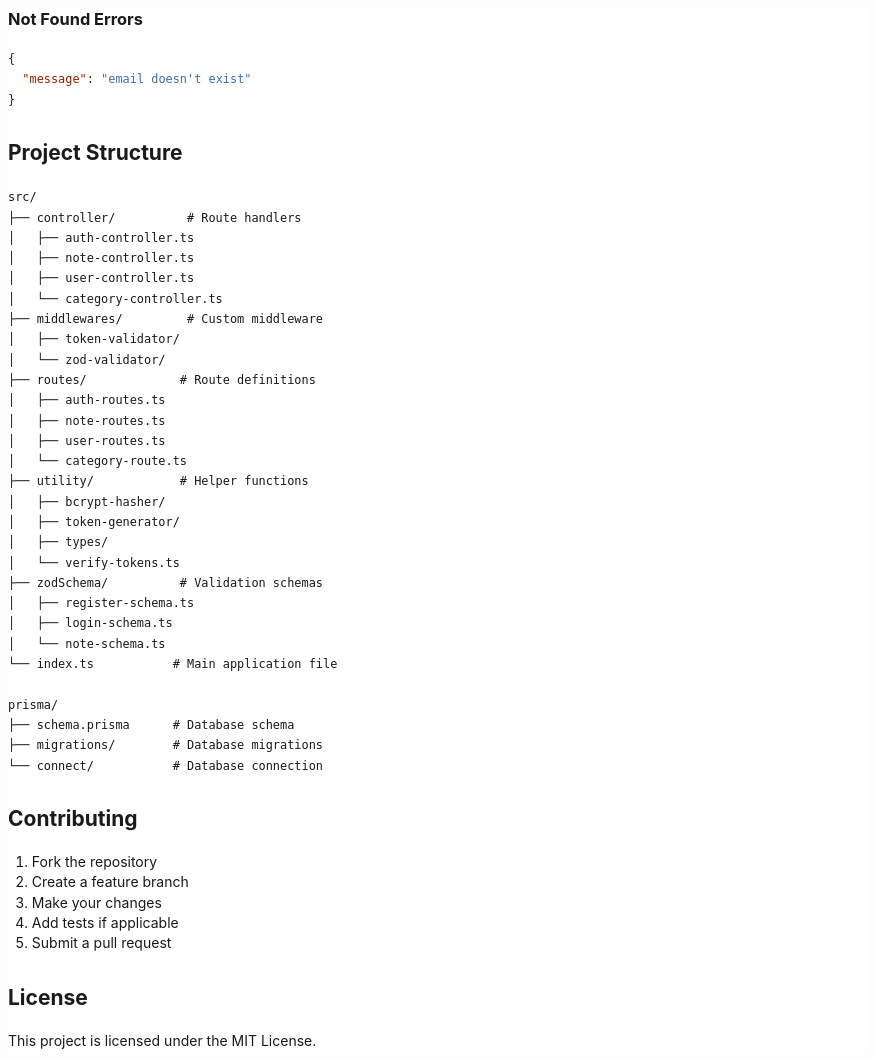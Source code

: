 ### Not Found Errors

```json
{
  "message": "email doesn't exist"
}
```

## Project Structure

```
src/
├── controller/          # Route handlers
│   ├── auth-controller.ts
│   ├── note-controller.ts
│   ├── user-controller.ts
│   └── category-controller.ts
├── middlewares/         # Custom middleware
│   ├── token-validator/
│   └── zod-validator/
├── routes/             # Route definitions
│   ├── auth-routes.ts
│   ├── note-routes.ts
│   ├── user-routes.ts
│   └── category-route.ts
├── utility/            # Helper functions
│   ├── bcrypt-hasher/
│   ├── token-generator/
│   ├── types/
│   └── verify-tokens.ts
├── zodSchema/          # Validation schemas
│   ├── register-schema.ts
│   ├── login-schema.ts
│   └── note-schema.ts
└── index.ts           # Main application file

prisma/
├── schema.prisma      # Database schema
├── migrations/        # Database migrations
└── connect/           # Database connection
```

## Contributing

1. Fork the repository
2. Create a feature branch
3. Make your changes
4. Add tests if applicable
5. Submit a pull request

## License

This project is licensed under the MIT License.
